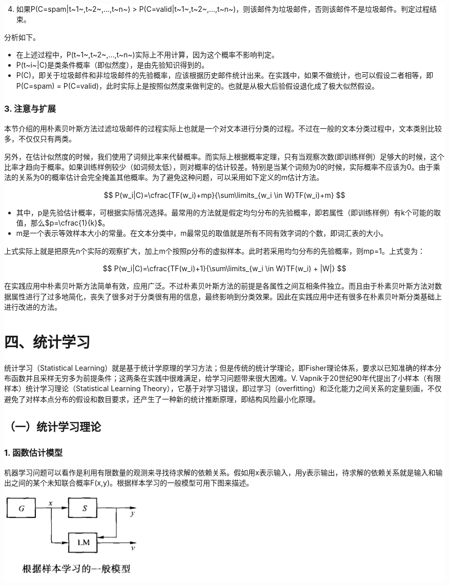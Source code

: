 4. 如果P(C=spam|t~1~,t~2~,...,t~n~) > P(C=valid|t~1~,t~2~,...,t~n~)，则该邮件为垃圾邮件，否则该邮件不是垃圾邮件。判定过程结束。

分析如下。

- 在上述过程中，P(t~1~,t~2~,...,t~n~)实际上不用计算，因为这个概率不影响判定。
- P(t~i~|C)是类条件概率（即似然度），是由先验知识得到的。
- P(C)，即关于垃圾邮件和非垃圾邮件的先验概率，应该根据历史邮件统计出来。在实践中，如果不做统计，也可以假设二者相等，即P(C=spam) = P(C=valid)，此时实际上是按照似然度来做判定的。也就是从极大后验假设退化成了极大似然假设。

### 3. 注意与扩展

本节介绍的用朴素贝叶斯方法过滤垃圾邮件的过程实际上也就是一个对文本进行分类的过程。不过在一般的文本分类过程中，文本类别比较多，不仅仅只有两类。

另外，在估计似然度的时候，我们使用了词频比率来代替概率。而实际上根据概率定理，只有当观察次数(即训练样例）足够大的时候，这个比率才趋向于概率。如果训练样例较少（如词频太低），则对概率的估计较差。特别是当某个词频为0的时候，实际概率不应该为0。由于乘法的关系为0的概率估计会完全掩盖其他概率。为了避免这种问题，可以采用如下定义的m估计方法。

$$
P(w_i|C)=\cfrac{TF(w_i)+mp}{\sum\limits_{w_i \in W}TF(w_i)+m}
$$

- 其中，p是先验估计概率，可根据实际情况选择。最常用的方法就是假定均匀分布的先验概率，即若属性（即训练样例）有k个可能的取值，那么$p=\cfrac{1}{k}$。
- m是一个表示等效样本大小的常量。在文本分类中，m最常见的取值就是所有不同有效字词的个数，即词汇表的大小。

上式实际上就是把原先n个实际的观察扩大，加上m个按照p分布的虚拟样本。此时若采用均匀分布的先验概率，则mp=1。上式变为：

$$
P(w_i|C)=\cfrac{TF(w_i)+1}{\sum\limits_{w_i \in W}TF(w_i) + |W|}
$$

在实践应用中朴素贝叶斯方法简单有效，应用广泛。不过朴素贝叶斯方法的前提是各属性之间互相条件独立。而且由于朴素贝叶斯方法对数据属性进行了过多地简化，丧失了很多对于分类很有用的信息，最终影响到分类效果。因此在实践应用中还有很多在朴素贝叶斯分类基础上进行改进的方法。

# 四、统计学习

统计学习（Statistical Learning）就是基于统计学原理的学习方法；但是传统的统计学理论，即Fisher理论体系，要求以已知准确的样本分布函数并且采样无穷多为前提条件；这两条在实践中很难满足，给学习问题带来很大困难。V. Vapnik于20世纪90年代提出了小样本（有限样本）统计学习理论（Statistical Learning Theory），它基于对学习错误，即过学习（overfitting）和泛化能力之间关系的定量刻画，不仅避免了对样本点分布的假设和数目要求，还产生了一种新的统计推断原理，即结构风险最小化原理。

## （一）统计学习理论

### 1. 函数估计模型

机器学习问题可以看作是利用有限数量的观测来寻找待求解的依赖关系。假如用x表示输入，用y表示输出，待求解的依赖关系就是输入和输出之间的某个未知联合概率F(x,y)。根据样本学习的一般模型可用下图来描述。

![](人工智能导论.assets/根据样本学习的一般模型.jpg)
